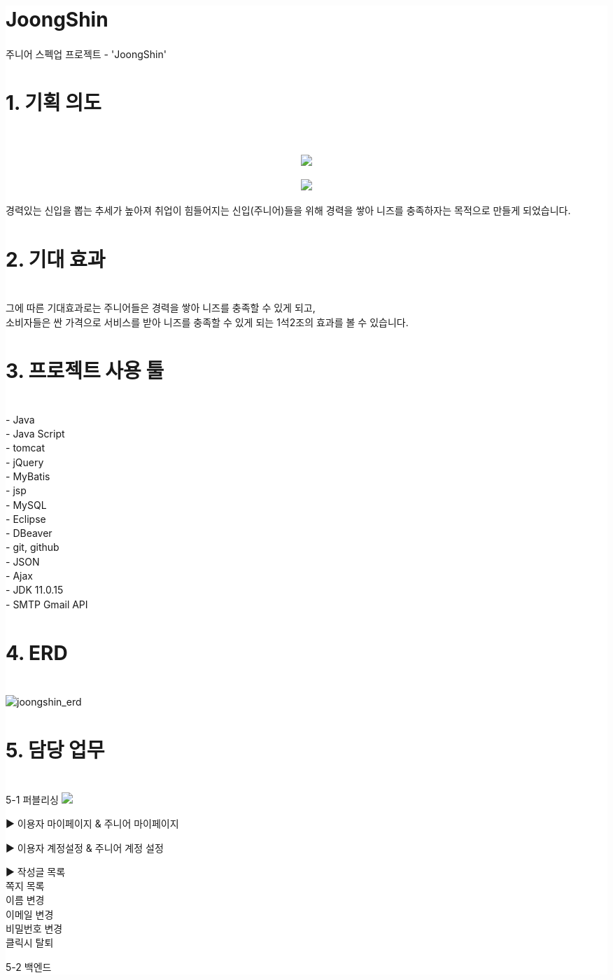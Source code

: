 # JoongShin
주니어 스펙업 프로젝트 - 'JoongShin'
<h1> 1. 기획 의도</h1> <br>
<p align="center">
  <img src="https://github.com/web-jsp-project-joongshin/joongshin/assets/129862445/615a88d1-25d2-4922-94bd-886d0c025564">
</p>
<p align="center">
  <img src="https://github.com/web-jsp-project-joongshin/joongshin/assets/129862445/bdd181a3-df22-4f7a-aaff-5b77551092f4">
</p>
  경력있는 신입을 뽑는 추세가 높아져 취업이 힘들어지는 신입(주니어)들을 위해 경력을 쌓아 니즈를 충족하자는 목적으로 만들게 되었습니다.
  
<h1> 2. 기대 효과</h1> <br>
  그에 따른 기대효과로는 주니어들은 경력을 쌓아 니즈를 충족할 수 있게 되고,<br>
  소비자들은 싼 가격으로 서비스를 받아 니즈를 충족할 수 있게 되는 1석2조의 효과를 볼 수 있습니다.
  
<h1> 3. 프로젝트 사용 툴</h1> <br>
- Java<br>
- Java Script<br>
- tomcat<br>
- jQuery<br>
- MyBatis<br>
- jsp<br>
- MySQL<br>
- Eclipse<br>
- DBeaver<br>
- git, github<br>
- JSON<br>
- Ajax<br>
- JDK 11.0.15<br>
- SMTP Gmail API
  
<h1> 4. ERD</h1> <br>
  <img width="782" alt="joongshin_erd" src="https://github.com/exceptionError-jin/JoongShin/assets/129862445/7af59c2b-66e2-4202-9419-5eca041b6256">

<h1> 5. 담당 업무</h1> <br>
  5-1 퍼블리싱
  <img width="981" src="https://github.com/exceptionError-jin/JoongShin/assets/129862445/96224709-43d6-42b1-97e4-e08b8318a7bd">
  
  ▶ 이용자 마이페이지 & 주니어 마이페이지<br>
  
  ▶ 이용자 계정설정 & 주니어 계정 설정<br>
  
  ▶ 작성글 목록<br>
    쪽지 목록<br>
    이름 변경<br>
    이메일 변경<br>
    비밀번호 변경<br>
    클릭시 탈퇴<br>
  
  5-2 백엔드<br>
  